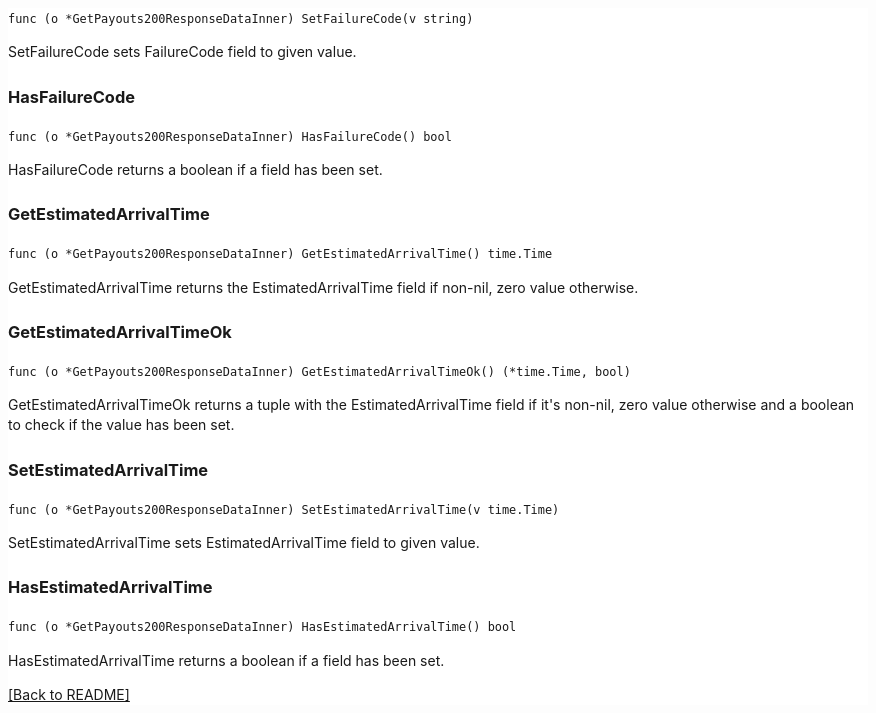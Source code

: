 `func (o *GetPayouts200ResponseDataInner) SetFailureCode(v string)`

SetFailureCode sets FailureCode field to given value.

### HasFailureCode

`func (o *GetPayouts200ResponseDataInner) HasFailureCode() bool`

HasFailureCode returns a boolean if a field has been set.

### GetEstimatedArrivalTime

`func (o *GetPayouts200ResponseDataInner) GetEstimatedArrivalTime() time.Time`

GetEstimatedArrivalTime returns the EstimatedArrivalTime field if non-nil, zero value otherwise.

### GetEstimatedArrivalTimeOk

`func (o *GetPayouts200ResponseDataInner) GetEstimatedArrivalTimeOk() (*time.Time, bool)`

GetEstimatedArrivalTimeOk returns a tuple with the EstimatedArrivalTime field if it's non-nil, zero value otherwise
and a boolean to check if the value has been set.

### SetEstimatedArrivalTime

`func (o *GetPayouts200ResponseDataInner) SetEstimatedArrivalTime(v time.Time)`

SetEstimatedArrivalTime sets EstimatedArrivalTime field to given value.

### HasEstimatedArrivalTime

`func (o *GetPayouts200ResponseDataInner) HasEstimatedArrivalTime() bool`

HasEstimatedArrivalTime returns a boolean if a field has been set.


[[Back to README]](../../README.md)



